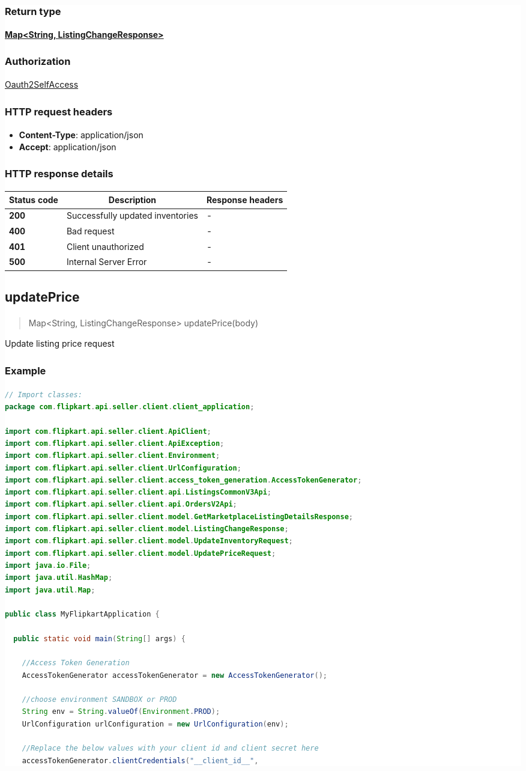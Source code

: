 ### Return type

[**Map&lt;String, ListingChangeResponse&gt;**](ListingChangeResponse.md)

### Authorization

[Oauth2SelfAccess](../README.md#Oauth2SelfAccess)

### HTTP request headers

- **Content-Type**: application/json
- **Accept**: application/json

### HTTP response details
| Status code | Description | Response headers |
|-------------|-------------|------------------|
| **200** | Successfully updated inventories |  -  |
| **400** | Bad request |  -  |
| **401** | Client unauthorized |  -  |
| **500** | Internal Server Error |  -  |


## updatePrice

> Map&lt;String, ListingChangeResponse&gt; updatePrice(body)

Update listing price request

### Example

```java
// Import classes:
package com.flipkart.api.seller.client.client_application;

import com.flipkart.api.seller.client.ApiClient;
import com.flipkart.api.seller.client.ApiException;
import com.flipkart.api.seller.client.Environment;
import com.flipkart.api.seller.client.UrlConfiguration;
import com.flipkart.api.seller.client.access_token_generation.AccessTokenGenerator;
import com.flipkart.api.seller.client.api.ListingsCommonV3Api;
import com.flipkart.api.seller.client.api.OrdersV2Api;
import com.flipkart.api.seller.client.model.GetMarketplaceListingDetailsResponse;
import com.flipkart.api.seller.client.model.ListingChangeResponse;
import com.flipkart.api.seller.client.model.UpdateInventoryRequest;
import com.flipkart.api.seller.client.model.UpdatePriceRequest;
import java.io.File;
import java.util.HashMap;
import java.util.Map;

public class MyFlipkartApplication {

  public static void main(String[] args) {

    //Access Token Generation
    AccessTokenGenerator accessTokenGenerator = new AccessTokenGenerator();

    //choose environment SANDBOX or PROD
    String env = String.valueOf(Environment.PROD);
    UrlConfiguration urlConfiguration = new UrlConfiguration(env);

    //Replace the below values with your client id and client secret here
    accessTokenGenerator.clientCredentials("__client_id__",
```